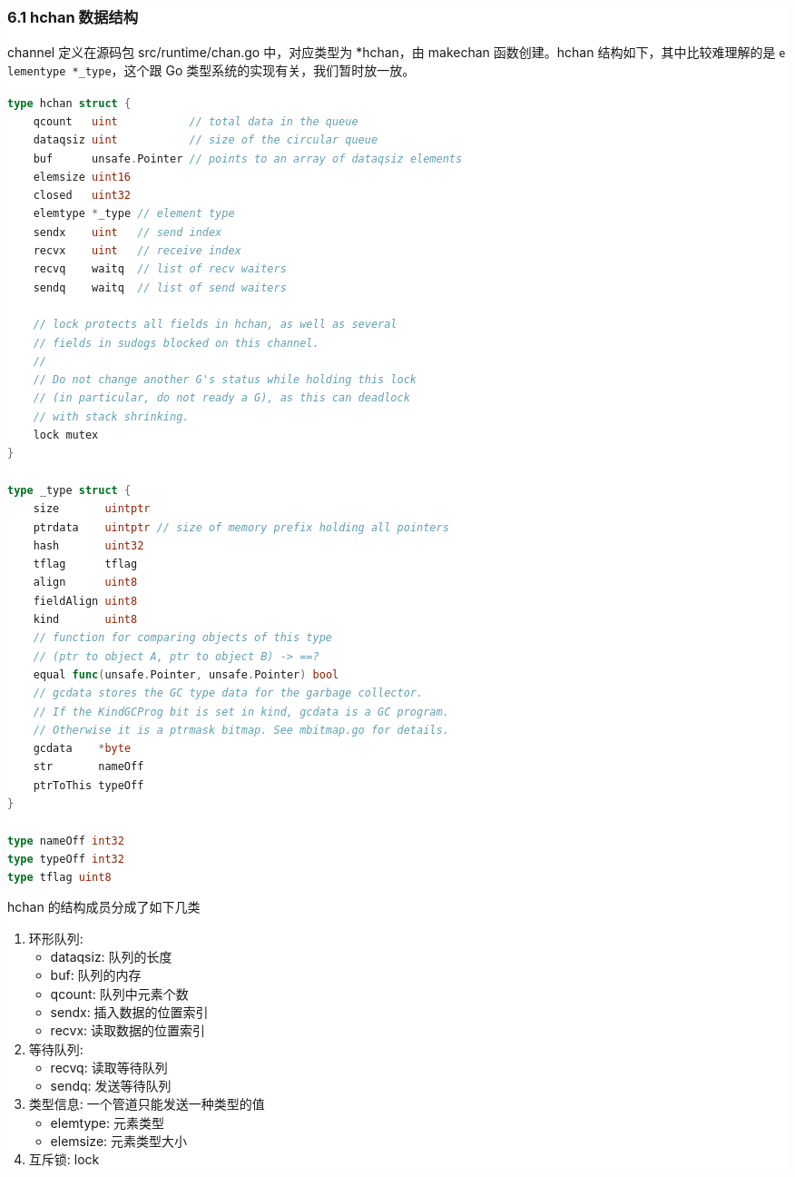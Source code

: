 ### 6.1 hchan 数据结构
channel 定义在源码包 src/runtime/chan.go 中，对应类型为 *hchan，由 makechan 函数创建。hchan 结构如下，其中比较难理解的是 `elementype *_type`，这个跟 Go 类型系统的实现有关，我们暂时放一放。

```go
type hchan struct {
	qcount   uint           // total data in the queue
	dataqsiz uint           // size of the circular queue
	buf      unsafe.Pointer // points to an array of dataqsiz elements
	elemsize uint16
	closed   uint32
	elemtype *_type // element type
	sendx    uint   // send index
	recvx    uint   // receive index
	recvq    waitq  // list of recv waiters
	sendq    waitq  // list of send waiters

	// lock protects all fields in hchan, as well as several
	// fields in sudogs blocked on this channel.
	//
	// Do not change another G's status while holding this lock
	// (in particular, do not ready a G), as this can deadlock
	// with stack shrinking.
	lock mutex
}

type _type struct {
	size       uintptr
	ptrdata    uintptr // size of memory prefix holding all pointers
	hash       uint32
	tflag      tflag
	align      uint8
	fieldAlign uint8
	kind       uint8
	// function for comparing objects of this type
	// (ptr to object A, ptr to object B) -> ==?
	equal func(unsafe.Pointer, unsafe.Pointer) bool
	// gcdata stores the GC type data for the garbage collector.
	// If the KindGCProg bit is set in kind, gcdata is a GC program.
	// Otherwise it is a ptrmask bitmap. See mbitmap.go for details.
	gcdata    *byte
	str       nameOff
	ptrToThis typeOff
}

type nameOff int32
type typeOff int32
type tflag uint8
```

hchan 的结构成员分成了如下几类
1. 环形队列:
	- dataqsiz: 队列的长度
	- buf: 队列的内存
	- qcount: 队列中元素个数
	- sendx: 插入数据的位置索引
	- recvx: 读取数据的位置索引
2. 等待队列:
	- recvq: 读取等待队列
	- sendq: 发送等待队列
3. 类型信息: 一个管道只能发送一种类型的值
	- elemtype: 元素类型
	- elemsize: 元素类型大小
4. 互斥锁: lock
